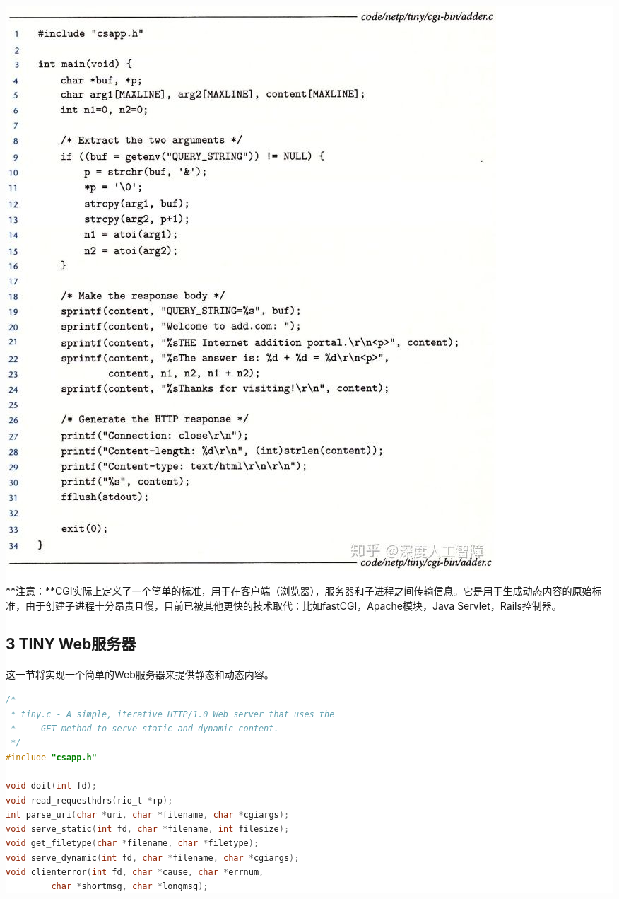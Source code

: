 ![img](pics/v2-879e24b9fcab2a47c8a776803244e780_720w.jpg)

**注意：**CGI实际上定义了一个简单的标准，用于在客户端（浏览器），服务器和子进程之间传输信息。它是用于生成动态内容的原始标准，由于创建子进程十分昂贵且慢，目前已被其他更快的技术取代：比如fastCGI，Apache模块，Java Servlet，Rails控制器。

## 3 TINY Web服务器

这一节将实现一个简单的Web服务器来提供静态和动态内容。

```c
/*
 * tiny.c - A simple, iterative HTTP/1.0 Web server that uses the 
 *     GET method to serve static and dynamic content.
 */
#include "csapp.h"

void doit(int fd);
void read_requesthdrs(rio_t *rp);
int parse_uri(char *uri, char *filename, char *cgiargs);
void serve_static(int fd, char *filename, int filesize);
void get_filetype(char *filename, char *filetype);
void serve_dynamic(int fd, char *filename, char *cgiargs);
void clienterror(int fd, char *cause, char *errnum, 
		 char *shortmsg, char *longmsg);
```